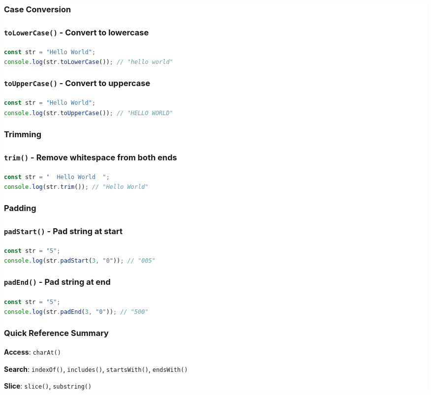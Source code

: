 ### Case Conversion

### `toLowerCase()` - Convert to lowercase

```jsx
const str = "Hello World";
console.log(str.toLowerCase()); // "hello world"

```

### `toUpperCase()` - Convert to uppercase

```jsx
const str = "Hello World";
console.log(str.toUpperCase()); // "HELLO WORLD"

```

### Trimming

### `trim()` - Remove whitespace from both ends

```jsx
const str = "  Hello World  ";
console.log(str.trim()); // "Hello World"

```

### Padding

### `padStart()` - Pad string at start

```jsx
const str = "5";
console.log(str.padStart(3, "0")); // "005"

```

### `padEnd()` - Pad string at end

```jsx
const str = "5";
console.log(str.padEnd(3, "0")); // "500"

```

### Quick Reference Summary

**Access**: `charAt()`

**Search**: `indexOf()`, `includes()`, `startsWith()`, `endsWith()`

**Slice**: `slice()`, `substring()`
